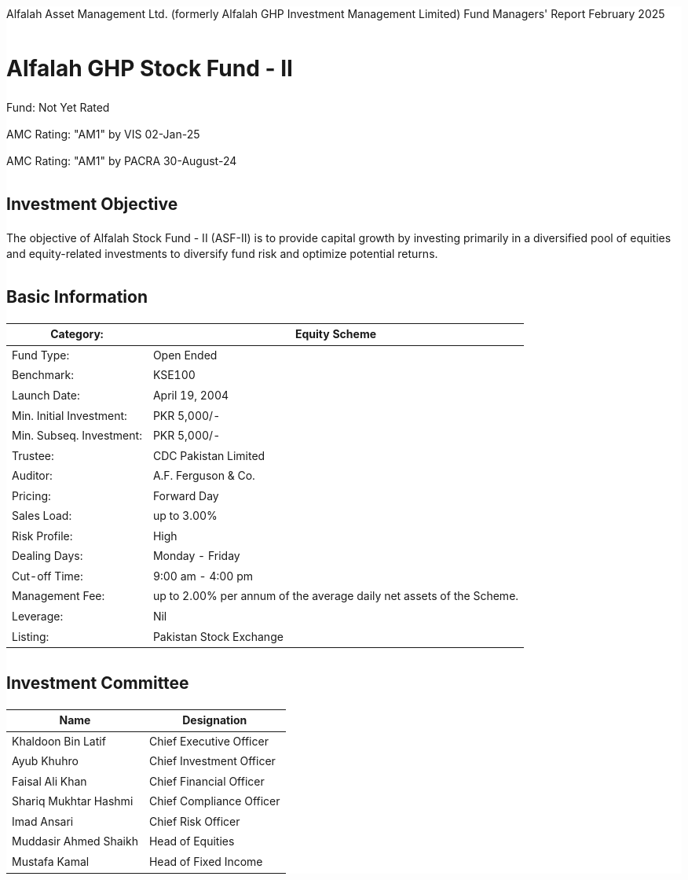 Alfalah Asset Management Ltd. (formerly Alfalah GHP Investment Management Limited)
Fund Managers' Report February 2025

# Alfalah GHP Stock Fund - II

Fund: Not Yet Rated

AMC Rating: "AM1" by VIS 02-Jan-25

AMC Rating: "AM1" by PACRA 30-August-24

## Investment Objective

The objective of Alfalah Stock Fund - II (ASF-II) is to provide capital growth by investing primarily in a diversified pool of equities and equity-related investments to diversify fund risk and optimize potential returns.

## Basic Information

| Category:                | Equity Scheme                                                        |
| ------------------------ | -------------------------------------------------------------------- |
| Fund Type:               | Open Ended                                                           |
| Benchmark:               | KSE100                                                               |
| Launch Date:             | April 19, 2004                                                       |
| Min. Initial Investment: | PKR 5,000/-                                                          |
| Min. Subseq. Investment: | PKR 5,000/-                                                          |
| Trustee:                 | CDC Pakistan Limited                                                 |
| Auditor:                 | A.F. Ferguson & Co.                                                  |
| Pricing:                 | Forward Day                                                          |
| Sales Load:              | up to 3.00%                                                          |
| Risk Profile:            | High                                                                 |
| Dealing Days:            | Monday - Friday                                                      |
| Cut-off Time:            | 9:00 am - 4:00 pm                                                    |
| Management Fee:          | up to 2.00% per annum of the average daily net assets of the Scheme. |
| Leverage:                | Nil                                                                  |
| Listing:                 | Pakistan Stock Exchange                                              |

## Investment Committee

| Name                         | Designation                     |
| ---------------------------- | ------------------------------- |
| Khaldoon Bin Latif           | Chief Executive Officer         |
| Ayub Khuhro                  | Chief Investment Officer        |
| Faisal Ali Khan              | Chief Financial Officer         |
| Shariq Mukhtar Hashmi        | Chief Compliance Officer        |
| Imad Ansari                  | Chief Risk Officer              |
| Muddasir Ahmed Shaikh        | Head of Equities                |
| Mustafa Kamal                | Head of Fixed Income            |